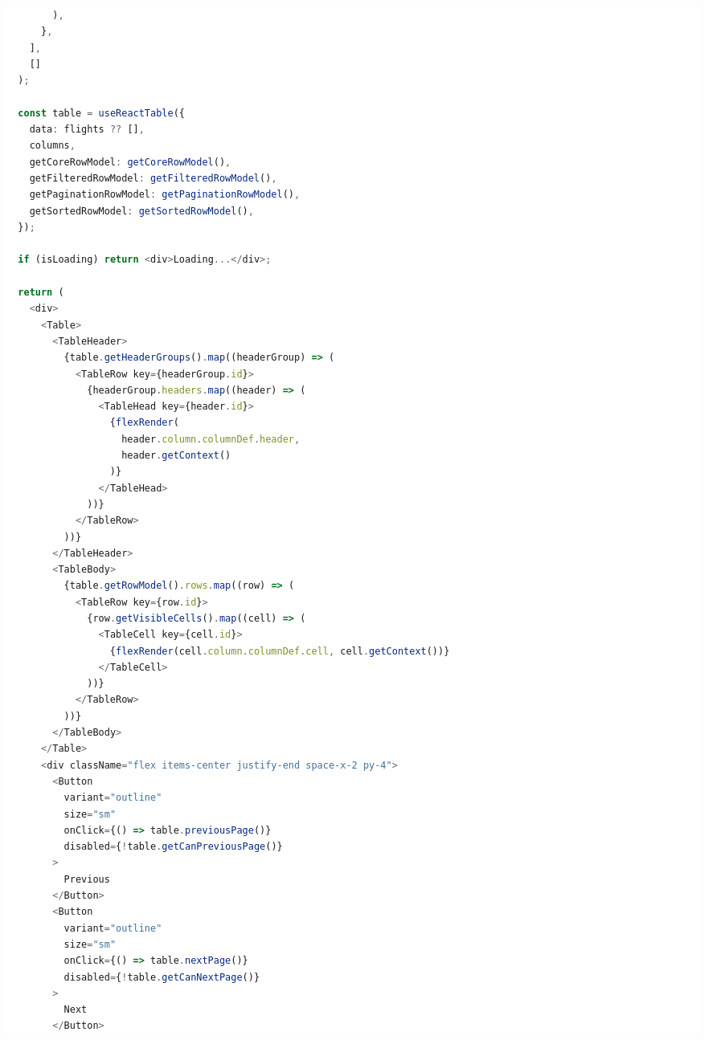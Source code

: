 ```typescript
        ),
      },
    ],
    []
  );

  const table = useReactTable({
    data: flights ?? [],
    columns,
    getCoreRowModel: getCoreRowModel(),
    getFilteredRowModel: getFilteredRowModel(),
    getPaginationRowModel: getPaginationRowModel(),
    getSortedRowModel: getSortedRowModel(),
  });

  if (isLoading) return <div>Loading...</div>;

  return (
    <div>
      <Table>
        <TableHeader>
          {table.getHeaderGroups().map((headerGroup) => (
            <TableRow key={headerGroup.id}>
              {headerGroup.headers.map((header) => (
                <TableHead key={header.id}>
                  {flexRender(
                    header.column.columnDef.header,
                    header.getContext()
                  )}
                </TableHead>
              ))}
            </TableRow>
          ))}
        </TableHeader>
        <TableBody>
          {table.getRowModel().rows.map((row) => (
            <TableRow key={row.id}>
              {row.getVisibleCells().map((cell) => (
                <TableCell key={cell.id}>
                  {flexRender(cell.column.columnDef.cell, cell.getContext())}
                </TableCell>
              ))}
            </TableRow>
          ))}
        </TableBody>
      </Table>
      <div className="flex items-center justify-end space-x-2 py-4">
        <Button
          variant="outline"
          size="sm"
          onClick={() => table.previousPage()}
          disabled={!table.getCanPreviousPage()}
        >
          Previous
        </Button>
        <Button
          variant="outline"
          size="sm"
          onClick={() => table.nextPage()}
          disabled={!table.getCanNextPage()}
        >
          Next
        </Button>
```